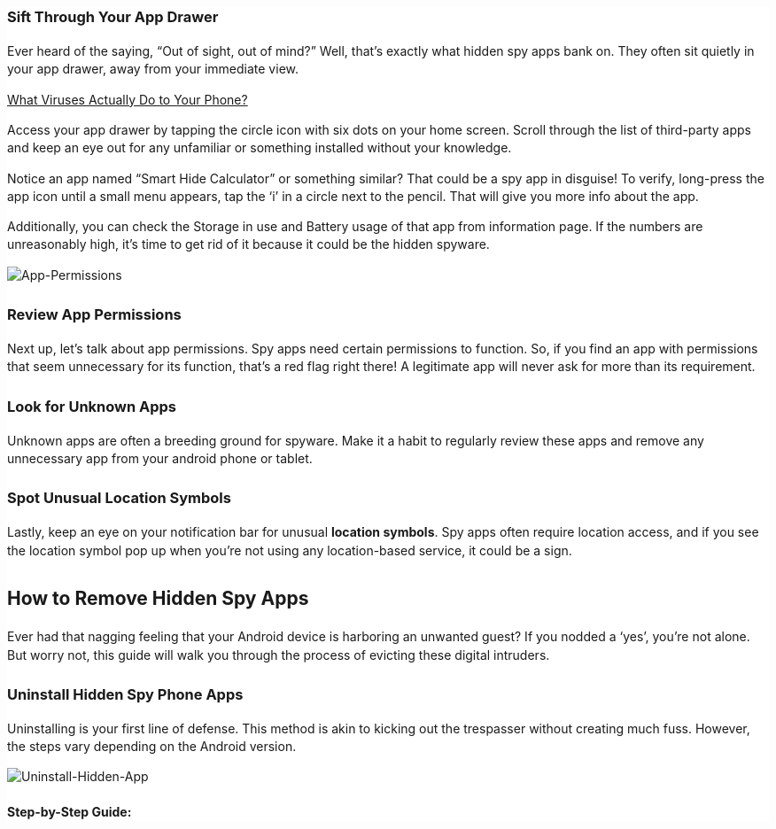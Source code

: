 ### Sift Through Your App Drawer

Ever heard of the saying, “Out of sight, out of mind?” Well, that’s exactly what hidden spy apps bank on. They often sit quietly in your app drawer, away from your immediate view.

[What Viruses Actually Do to Your Phone?](https://tools.techidaily.com/malwarefox/products/)

Access your app drawer by tapping the circle icon with six dots on your home screen. Scroll through the list of third-party apps and keep an eye out for any unfamiliar or something installed without your knowledge.

Notice an app named “Smart Hide Calculator” or something similar? That could be a spy app in disguise! To verify, long-press the app icon until a small menu appears, tap the ‘i’ in a circle next to the pencil. That will give you more info about the app.

Additionally, you can check the Storage in use and Battery usage of that app from information page. If the numbers are unreasonably high, it’s time to get rid of it because it could be the hidden spyware. 

![](https://www.malwarefox.com/wp-content/uploads/2023/09/App-Permissions.webp "App-Permissions")

### Review App Permissions

Next up, let’s talk about app permissions. Spy apps need certain permissions to function. So, if you find an app with permissions that seem unnecessary for its function, that’s a red flag right there! A legitimate app will never ask for more than its requirement.

### Look for Unknown Apps

Unknown apps are often a breeding ground for spyware. Make it a habit to regularly review these apps and remove any unnecessary app from your android phone or tablet.

### Spot Unusual Location Symbols

Lastly, keep an eye on your notification bar for unusual **location symbols**. Spy apps often require location access, and if you see the location symbol pop up when you’re not using any location-based service, it could be a sign.

## How to Remove Hidden Spy Apps

Ever had that nagging feeling that your Android device is harboring an unwanted guest? If you nodded a ‘yes’, you’re not alone. But worry not, this guide will walk you through the process of evicting these digital intruders. 

### Uninstall Hidden Spy Phone Apps

Uninstalling is your first line of defense. This method is akin to kicking out the trespasser without creating much fuss. However, the steps vary depending on the Android version.

![](https://www.malwarefox.com/wp-content/uploads/2023/09/Uninstall-Hidden-App.webp "Uninstall-Hidden-App")

#### **Step-by-Step Guide:**

